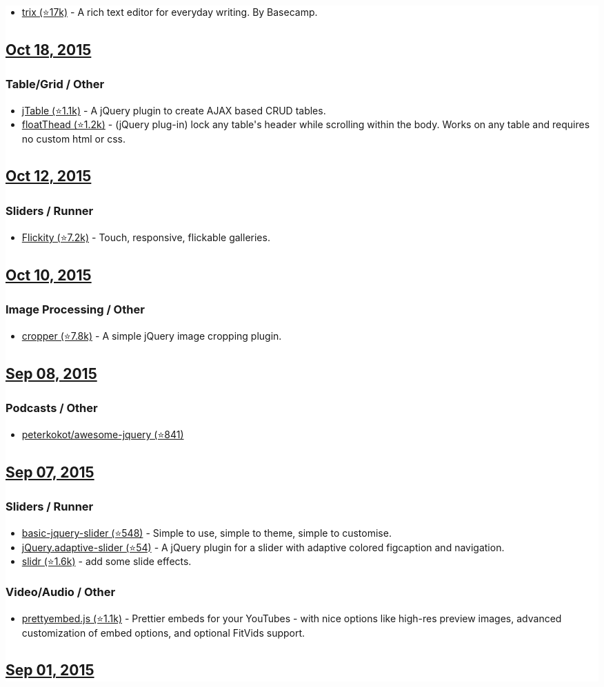 *   [trix (⭐17k)](https://github.com/basecamp/trix) - A rich text editor for everyday writing. By Basecamp.

## [Oct 18, 2015](/content/2015/10/18/README.md)

### Table/Grid / Other

*   [jTable (⭐1.1k)](https://github.com/hikalkan/jtable) - A jQuery plugin to create AJAX based CRUD tables.
*   [floatThead (⭐1.2k)](https://github.com/mkoryak/floatThead) - (jQuery plug-in) lock any table's header while scrolling within the body. Works on any table and requires no custom html or css.

## [Oct 12, 2015](/content/2015/10/12/README.md)

### Sliders / Runner

*   [Flickity (⭐7.2k)](https://github.com/metafizzy/flickity) - Touch, responsive, flickable galleries.

## [Oct 10, 2015](/content/2015/10/10/README.md)

### Image Processing / Other

*   [cropper (⭐7.8k)](https://github.com/fengyuanchen/cropper) - A simple jQuery image cropping plugin.

## [Sep 08, 2015](/content/2015/09/08/README.md)

### Podcasts / Other

*   [peterkokot/awesome-jquery (⭐841)](https://github.com/peterkokot/awesome-jquery)

## [Sep 07, 2015](/content/2015/09/07/README.md)

### Sliders / Runner

*   [basic-jquery-slider (⭐548)](https://github.com/jcobb/basic-jquery-slider) - Simple to use, simple to theme, simple to customise.
*   [jQuery.adaptive-slider (⭐54)](https://github.com/creative-punch/jQuery.adaptive-slider/) - A jQuery plugin for a slider with adaptive colored figcaption and navigation.
*   [slidr (⭐1.6k)](https://github.com/bchanx/slidr) - add some slide effects.

### Video/Audio / Other

*   [prettyembed.js (⭐1.1k)](https://github.com/mike-zarandona/prettyembed.js) - Prettier embeds for your YouTubes - with nice options like high-res preview images, advanced customization of embed options, and optional FitVids support.

## [Sep 01, 2015](/content/2015/09/01/README.md)
